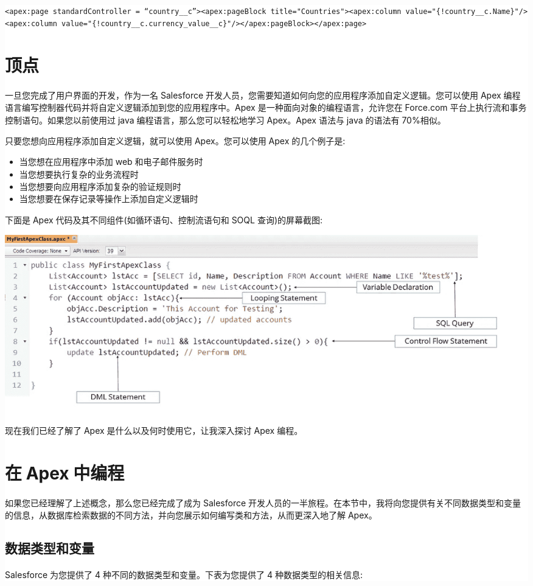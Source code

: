 ```
<apex:page standardController = “country__c”><apex:pageBlock title="Countries"><apex:column value="{!country__c.Name}"/><apex:column value="{!country__c.currency_value__c}"/></apex:pageBlock></apex:page>
```

# 顶点

一旦您完成了用户界面的开发，作为一名 Salesforce 开发人员，您需要知道如何向您的应用程序添加自定义逻辑。您可以使用 Apex 编程语言编写控制器代码并将自定义逻辑添加到您的应用程序中。Apex 是一种面向对象的编程语言，允许您在 Force.com 平台上执行流和事务控制语句。如果您以前使用过 java 编程语言，那么您可以轻松地学习 Apex。Apex 语法与 java 的语法有 70%相似。

只要您想向应用程序添加自定义逻辑，就可以使用 Apex。您可以使用 Apex 的几个例子是:

*   当您想在应用程序中添加 web 和电子邮件服务时
*   当您想要执行复杂的业务流程时
*   当您想要向应用程序添加复杂的验证规则时
*   当您想要在保存记录等操作上添加自定义逻辑时

下面是 Apex 代码及其不同组件(如循环语句、控制流语句和 SOQL 查询)的屏幕截图:

![](img/03ed9c888f06f213cf721b1d12ede0c3.png)

现在我们已经了解了 Apex 是什么以及何时使用它，让我深入探讨 Apex 编程。

# 在 Apex 中编程

如果您已经理解了上述概念，那么您已经完成了成为 Salesforce 开发人员的一半旅程。在本节中，我将向您提供有关不同数据类型和变量的信息，从数据库检索数据的不同方法，并向您展示如何编写类和方法，从而更深入地了解 Apex。

## **数据类型和变量**

Salesforce 为您提供了 4 种不同的数据类型和变量。下表为您提供了 4 种数据类型的相关信息:
